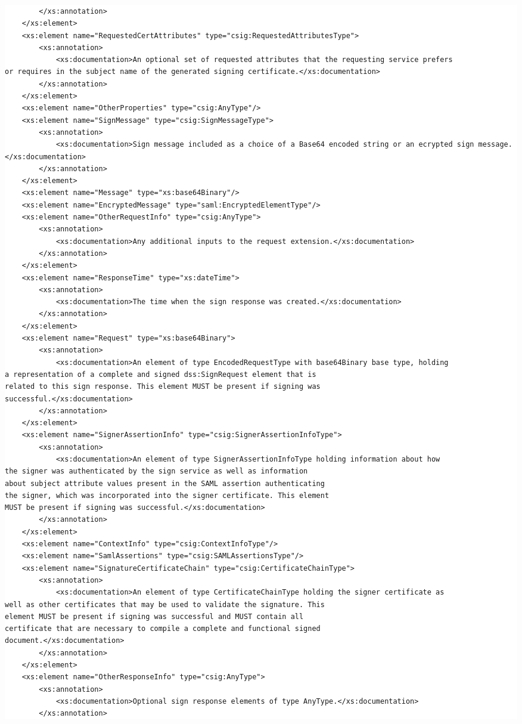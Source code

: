 ```
        </xs:annotation>
    </xs:element>
    <xs:element name="RequestedCertAttributes" type="csig:RequestedAttributesType">
        <xs:annotation>
            <xs:documentation>An optional set of requested attributes that the requesting service prefers 
or requires in the subject name of the generated signing certificate.</xs:documentation>
        </xs:annotation>
    </xs:element>
    <xs:element name="OtherProperties" type="csig:AnyType"/>
    <xs:element name="SignMessage" type="csig:SignMessageType">
        <xs:annotation>
            <xs:documentation>Sign message included as a choice of a Base64 encoded string or an ecrypted sign message.</xs:documentation>
        </xs:annotation>
    </xs:element>
    <xs:element name="Message" type="xs:base64Binary"/>
    <xs:element name="EncryptedMessage" type="saml:EncryptedElementType"/>
    <xs:element name="OtherRequestInfo" type="csig:AnyType">
        <xs:annotation>
            <xs:documentation>Any additional inputs to the request extension.</xs:documentation>
        </xs:annotation>
    </xs:element>
    <xs:element name="ResponseTime" type="xs:dateTime">
        <xs:annotation>
            <xs:documentation>The time when the sign response was created.</xs:documentation>
        </xs:annotation>
    </xs:element>
    <xs:element name="Request" type="xs:base64Binary">
        <xs:annotation>
            <xs:documentation>An element of type EncodedRequestType with base64Binary base type, holding 
a representation of a complete and signed dss:SignRequest element that is 
related to this sign response. This element MUST be present if signing was 
successful.</xs:documentation>
        </xs:annotation>
    </xs:element>
    <xs:element name="SignerAssertionInfo" type="csig:SignerAssertionInfoType">
        <xs:annotation>
            <xs:documentation>An element of type SignerAssertionInfoType holding information about how 
the signer was authenticated by the sign service as well as information 
about subject attribute values present in the SAML assertion authenticating 
the signer, which was incorporated into the signer certificate. This element 
MUST be present if signing was successful.</xs:documentation>
        </xs:annotation>
    </xs:element>
    <xs:element name="ContextInfo" type="csig:ContextInfoType"/>
    <xs:element name="SamlAssertions" type="csig:SAMLAssertionsType"/>
    <xs:element name="SignatureCertificateChain" type="csig:CertificateChainType">
        <xs:annotation>
            <xs:documentation>An element of type CertificateChainType holding the signer certificate as 
well as other certificates that may be used to validate the signature. This 
element MUST be present if signing was successful and MUST contain all 
certificate that are necessary to compile a complete and functional signed 
document.</xs:documentation>
        </xs:annotation>
    </xs:element>
    <xs:element name="OtherResponseInfo" type="csig:AnyType">
        <xs:annotation>
            <xs:documentation>Optional sign response elements of type AnyType.</xs:documentation>
        </xs:annotation>
```
